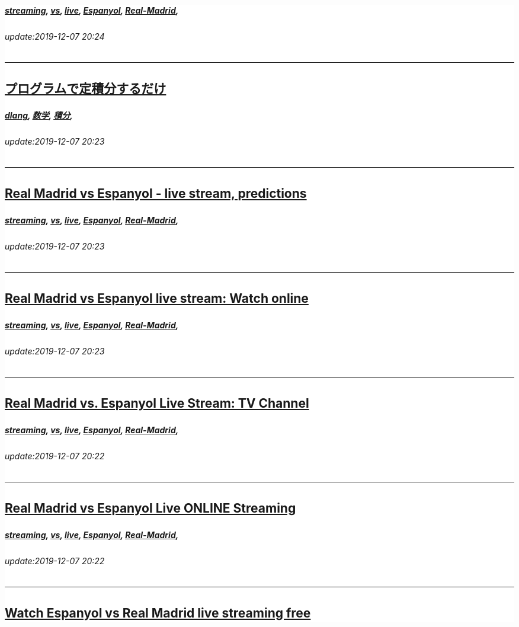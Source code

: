##### [streaming](https://qiita.com/tags/streaming), [vs](https://qiita.com/tags/vs), [live](https://qiita.com/tags/live), [Espanyol](https://qiita.com/tags/Espanyol), [Real-Madrid](https://qiita.com/tags/Real-Madrid), 
###### update:2019-12-07 20:24
---
## [プログラムで定積分するだけ](https://qiita.com/JJ1LIS/items/dcf7fec09f05e03f19ed)
##### [dlang](https://qiita.com/tags/dlang), [数学](https://qiita.com/tags/数学), [積分](https://qiita.com/tags/積分), 
###### update:2019-12-07 20:23
---
## [Real Madrid vs Espanyol - live stream, predictions](https://qiita.com/Real-Madrid-vs-Espanyol-live/items/7d1f36af7a25155725b2)
##### [streaming](https://qiita.com/tags/streaming), [vs](https://qiita.com/tags/vs), [live](https://qiita.com/tags/live), [Espanyol](https://qiita.com/tags/Espanyol), [Real-Madrid](https://qiita.com/tags/Real-Madrid), 
###### update:2019-12-07 20:23
---
## [Real Madrid vs Espanyol live stream: Watch online](https://qiita.com/Real-Madrid-vs-Espanyol-live/items/7161755b502fed62e9c2)
##### [streaming](https://qiita.com/tags/streaming), [vs](https://qiita.com/tags/vs), [live](https://qiita.com/tags/live), [Espanyol](https://qiita.com/tags/Espanyol), [Real-Madrid](https://qiita.com/tags/Real-Madrid), 
###### update:2019-12-07 20:23
---
## [Real Madrid vs. Espanyol Live Stream: TV Channel](https://qiita.com/Real-Madrid-vs-Espanyol-live/items/256f35b33dfcdba201b1)
##### [streaming](https://qiita.com/tags/streaming), [vs](https://qiita.com/tags/vs), [live](https://qiita.com/tags/live), [Espanyol](https://qiita.com/tags/Espanyol), [Real-Madrid](https://qiita.com/tags/Real-Madrid), 
###### update:2019-12-07 20:22
---
## [Real Madrid vs Espanyol Live ONLINE Streaming](https://qiita.com/Real-Madrid-vs-Espanyol-live/items/78656c3083c34c95806d)
##### [streaming](https://qiita.com/tags/streaming), [vs](https://qiita.com/tags/vs), [live](https://qiita.com/tags/live), [Espanyol](https://qiita.com/tags/Espanyol), [Real-Madrid](https://qiita.com/tags/Real-Madrid), 
###### update:2019-12-07 20:22
---
## [Watch Espanyol vs Real Madrid live streaming free](https://qiita.com/Real-Madrid-vs-Espanyol-live/items/4b8e2afee0431168b97a)